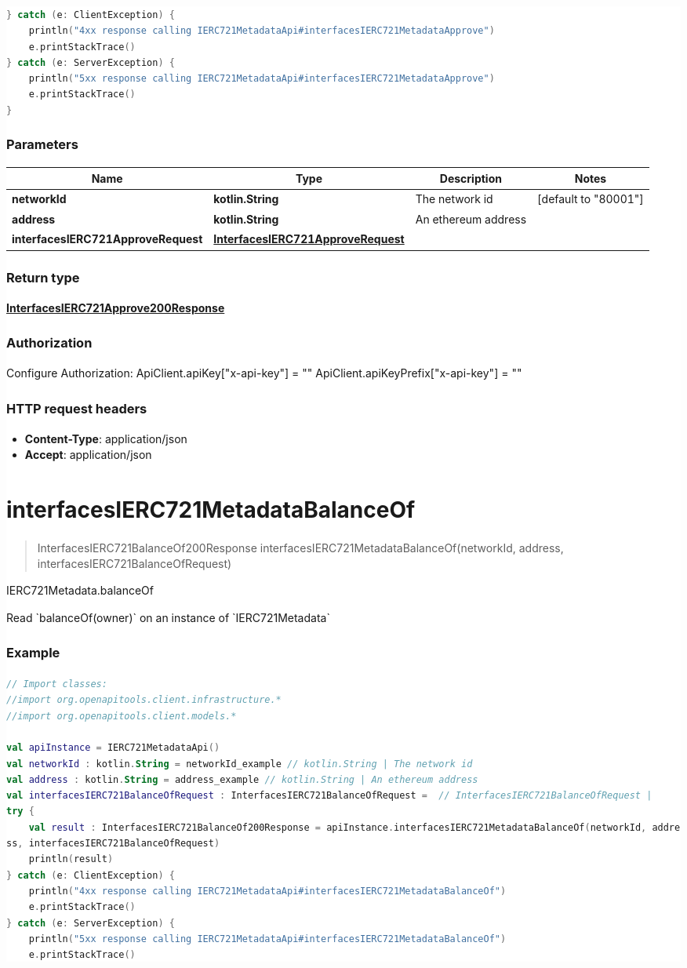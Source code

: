 ```kotlin
} catch (e: ClientException) {
    println("4xx response calling IERC721MetadataApi#interfacesIERC721MetadataApprove")
    e.printStackTrace()
} catch (e: ServerException) {
    println("5xx response calling IERC721MetadataApi#interfacesIERC721MetadataApprove")
    e.printStackTrace()
}
```

### Parameters

Name | Type | Description  | Notes
------------- | ------------- | ------------- | -------------
 **networkId** | **kotlin.String**| The network id | [default to &quot;80001&quot;]
 **address** | **kotlin.String**| An ethereum address |
 **interfacesIERC721ApproveRequest** | [**InterfacesIERC721ApproveRequest**](InterfacesIERC721ApproveRequest.md)|  |

### Return type

[**InterfacesIERC721Approve200Response**](InterfacesIERC721Approve200Response.md)

### Authorization


Configure Authorization:
    ApiClient.apiKey["x-api-key"] = ""
    ApiClient.apiKeyPrefix["x-api-key"] = ""

### HTTP request headers

 - **Content-Type**: application/json
 - **Accept**: application/json

<a id="interfacesIERC721MetadataBalanceOf"></a>
# **interfacesIERC721MetadataBalanceOf**
> InterfacesIERC721BalanceOf200Response interfacesIERC721MetadataBalanceOf(networkId, address, interfacesIERC721BalanceOfRequest)

IERC721Metadata.balanceOf

Read &#x60;balanceOf(owner)&#x60; on an instance of &#x60;IERC721Metadata&#x60;

### Example
```kotlin
// Import classes:
//import org.openapitools.client.infrastructure.*
//import org.openapitools.client.models.*

val apiInstance = IERC721MetadataApi()
val networkId : kotlin.String = networkId_example // kotlin.String | The network id
val address : kotlin.String = address_example // kotlin.String | An ethereum address
val interfacesIERC721BalanceOfRequest : InterfacesIERC721BalanceOfRequest =  // InterfacesIERC721BalanceOfRequest | 
try {
    val result : InterfacesIERC721BalanceOf200Response = apiInstance.interfacesIERC721MetadataBalanceOf(networkId, address, interfacesIERC721BalanceOfRequest)
    println(result)
} catch (e: ClientException) {
    println("4xx response calling IERC721MetadataApi#interfacesIERC721MetadataBalanceOf")
    e.printStackTrace()
} catch (e: ServerException) {
    println("5xx response calling IERC721MetadataApi#interfacesIERC721MetadataBalanceOf")
    e.printStackTrace()
```